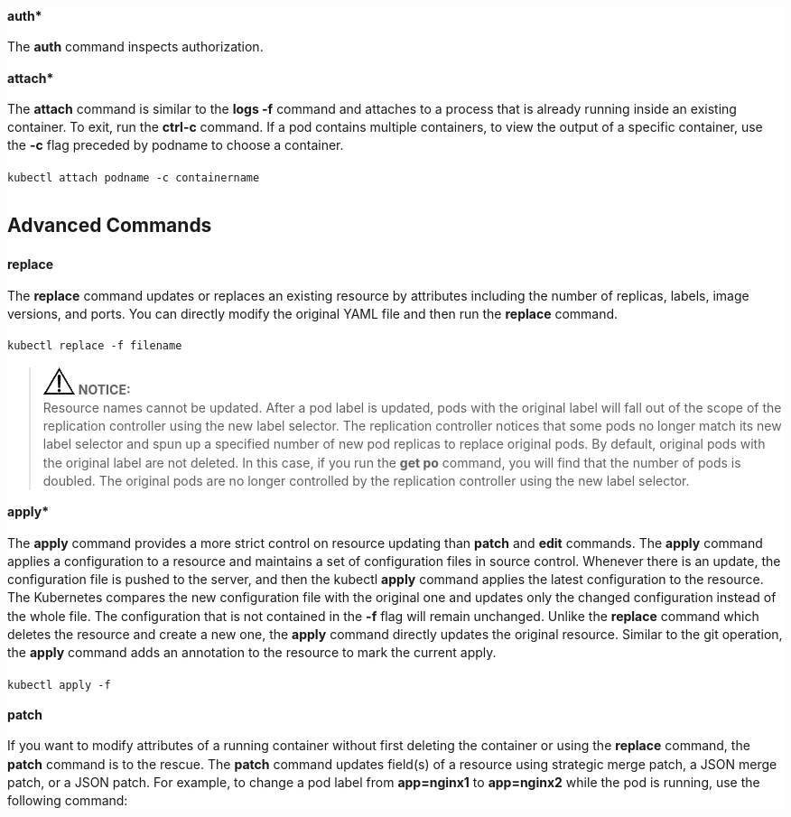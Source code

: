 **auth\***

The  **auth**  command inspects authorization.

**attach\***

The  **attach**  command is similar to the  **logs -f**  command and attaches to a process that is already running inside an existing container. To exit, run the  **ctrl-c**  command. If a pod contains multiple containers, to view the output of a specific container, use the  **-c**  flag preceded by podname to choose a container.

```
kubectl attach podname -c containername
```

## Advanced Commands<a name="section1870143812302"></a>

**replace**

The  **replace**  command updates or replaces an existing resource by attributes including the number of replicas, labels, image versions, and ports. You can directly modify the original YAML file and then run the  **replace**  command.

```
kubectl replace -f filename
```

>![](public_sys-resources/icon-notice.gif) **NOTICE:**   
>Resource names cannot be updated. After a pod label is updated, pods with the original label will fall out of the scope of the replication controller using the new label selector. The replication controller notices that some pods no longer match its new label selector and spun up a specified number of new pod replicas to replace original pods. By default, original pods with the original label are not deleted. In this case, if you run the  **get po**  command, you will find that the number of pods is doubled. The original pods are no longer controlled by the replication controller using the new label selector.  

**apply\***

The  **apply**  command provides a more strict control on resource updating than  **patch**  and  **edit**  commands. The  **apply**  command applies a configuration to a resource and maintains a set of configuration files in source control. Whenever there is an update, the configuration file is pushed to the server, and then the kubectl  **apply**  command applies the latest configuration to the resource. The Kubernetes compares the new configuration file with the original one and updates only the changed configuration instead of the whole file. The configuration that is not contained in the  **-f**  flag will remain unchanged. Unlike the  **replace**  command which deletes the resource and create a new one, the  **apply**  command directly updates the original resource. Similar to the git operation, the  **apply**  command adds an annotation to the resource to mark the current apply.

```
kubectl apply -f
```

**patch**

If you want to modify attributes of a running container without first deleting the container or using the  **replace**  command, the  **patch**  command is to the rescue. The  **patch**  command updates field\(s\) of a resource using strategic merge patch, a JSON merge patch, or a JSON patch. For example, to change a pod label from  **app=nginx1**  to  **app=nginx2**  while the pod is running, use the following command:
